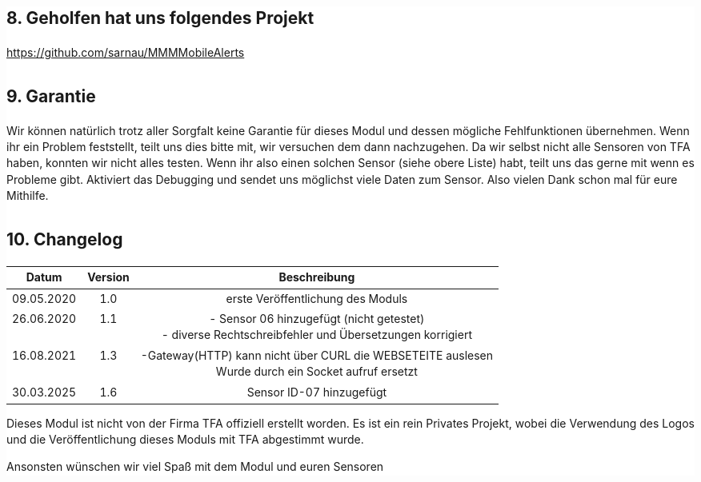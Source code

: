 

## 8. Geholfen hat uns folgendes Projekt
https://github.com/sarnau/MMMMobileAlerts 


## 9. Garantie
Wir können natürlich trotz aller Sorgfalt keine Garantie für dieses Modul und dessen mögliche Fehlfunktionen übernehmen. Wenn ihr ein Problem feststellt, teilt uns dies bitte mit, wir versuchen dem dann nachzugehen. Da wir selbst nicht alle Sensoren von TFA haben, konnten wir nicht alles testen. Wenn ihr also einen solchen Sensor (siehe obere Liste) habt, teilt uns das gerne mit wenn es Probleme gibt. Aktiviert das Debugging und sendet uns möglichst viele Daten zum Sensor. Also vielen Dank schon mal für eure Mithilfe.

## 10. Changelog
|Datum        |Version       |Beschreibung                                      |
|:-----------:|:------------:|:------------------------------------------------:|
|09.05.2020 | 1.0 |erste Veröffentlichung des Moduls|
|26.06.2020 | 1.1 |- Sensor 06 hinzugefügt (nicht getestet) <br>- diverse Rechtschreibfehler und Übersetzungen korrigiert|
|16.08.2021 | 1.3 |-Gateway(HTTP) kann nicht über CURL die WEBSETEITE auslesen<br>Wurde durch ein Socket aufruf ersetzt|
|30.03.2025 | 1.6 | Sensor ID-07 hinzugefügt|


Dieses Modul ist nicht von der Firma TFA offiziell erstellt worden. Es ist ein rein Privates Projekt, wobei die Verwendung des Logos und die Veröffentlichung dieses Moduls mit TFA abgestimmt wurde.


Ansonsten wünschen wir viel Spaß mit dem Modul und euren Sensoren
